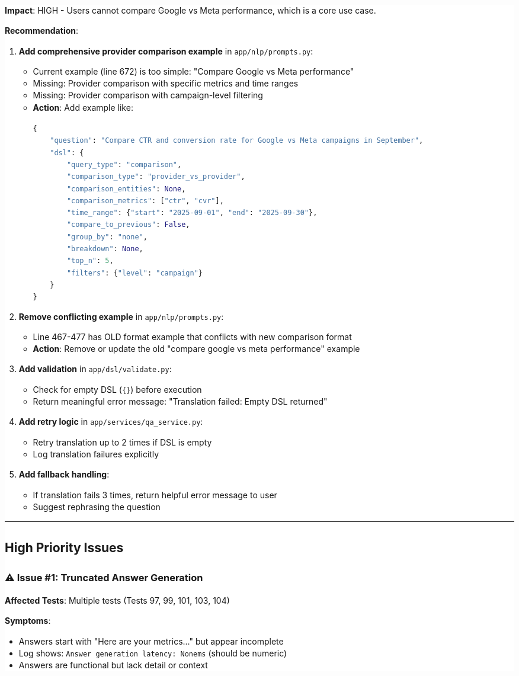 **Impact**: HIGH - Users cannot compare Google vs Meta performance, which is a core use case.

**Recommendation**:
1. **Add comprehensive provider comparison example** in `app/nlp/prompts.py`:
   - Current example (line 672) is too simple: "Compare Google vs Meta performance"
   - Missing: Provider comparison with specific metrics and time ranges
   - Missing: Provider comparison with campaign-level filtering
   - **Action**: Add example like:
     ```python
     {
         "question": "Compare CTR and conversion rate for Google vs Meta campaigns in September",
         "dsl": {
             "query_type": "comparison",
             "comparison_type": "provider_vs_provider",
             "comparison_entities": None,
             "comparison_metrics": ["ctr", "cvr"],
             "time_range": {"start": "2025-09-01", "end": "2025-09-30"},
             "compare_to_previous": False,
             "group_by": "none",
             "breakdown": None,
             "top_n": 5,
             "filters": {"level": "campaign"}
         }
     }
     ```

2. **Remove conflicting example** in `app/nlp/prompts.py`:
   - Line 467-477 has OLD format example that conflicts with new comparison format
   - **Action**: Remove or update the old "compare google vs meta performance" example

3. **Add validation** in `app/dsl/validate.py`:
   - Check for empty DSL (`{}`) before execution
   - Return meaningful error message: "Translation failed: Empty DSL returned"

4. **Add retry logic** in `app/services/qa_service.py`:
   - Retry translation up to 2 times if DSL is empty
   - Log translation failures explicitly

5. **Add fallback handling**:
   - If translation fails 3 times, return helpful error message to user
   - Suggest rephrasing the question

---

## High Priority Issues

### ⚠️ Issue #1: Truncated Answer Generation

**Affected Tests**: Multiple tests (Tests 97, 99, 101, 103, 104)

**Symptoms**:
- Answers start with "Here are your metrics..." but appear incomplete
- Log shows: `Answer generation latency: Nonems` (should be numeric)
- Answers are functional but lack detail or context
